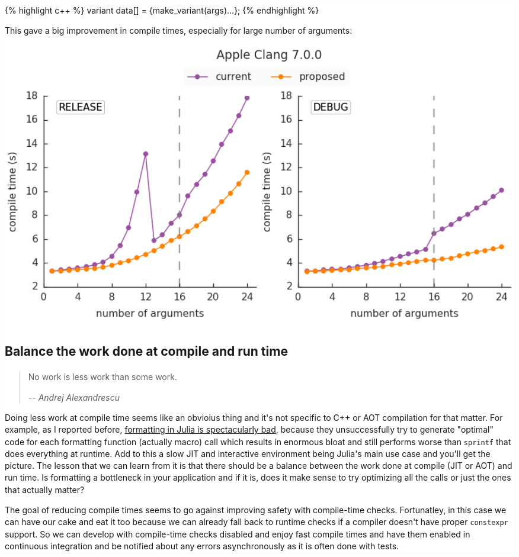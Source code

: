 {% highlight c++ %}
variant data[] = {make_variant(args)...};
{% endhighlight %}

This gave a big improvement in compile times, especially for large number of
arguments:

<img src="/img/compile-time.png" width="100%">

## Balance the work done at compile and run time 

> No work is less work than some work.
>
> -- <cite>Andrej Alexandrescu</cite>

Doing less work at compile time seems like an obvioius thing and it's not
specific to C++ or AOT compilation for that matter. For example, as I reported
before, [formatting in Julia is spectacularly bad](
http://zverovich.net/2016/05/13/giving-up-on-julia.html),
because they unsuccessfully try to generate "optimal" code for each formatting function
(actually macro) call which results in enormous bloat and still performs worse
than `sprintf` that does everything at runtime. Add to this a slow JIT
and interactive environment being Julia's main use case and you'll get the
picture. The lesson that we can learn from it is that there should be a
balance between the work done at compile (JIT or AOT) and run time.
Is formatting a bottleneck in your application and if it is, does it make sense
to try optimizing all the calls or just the ones that actually matter?

The goal of reducing compile times seems to go against improving safety with
compile-time checks. Fortunatley, in this case we can have our cake and eat
it too because we can already fall back to runtime checks if a compiler doesn't
have proper `constexpr` support. So we can develop with compile-time checks
disabled and enjoy fast compile times and have them enabled in continuous
integration and be notified about any errors asynchronously as it is often done
with tests.
